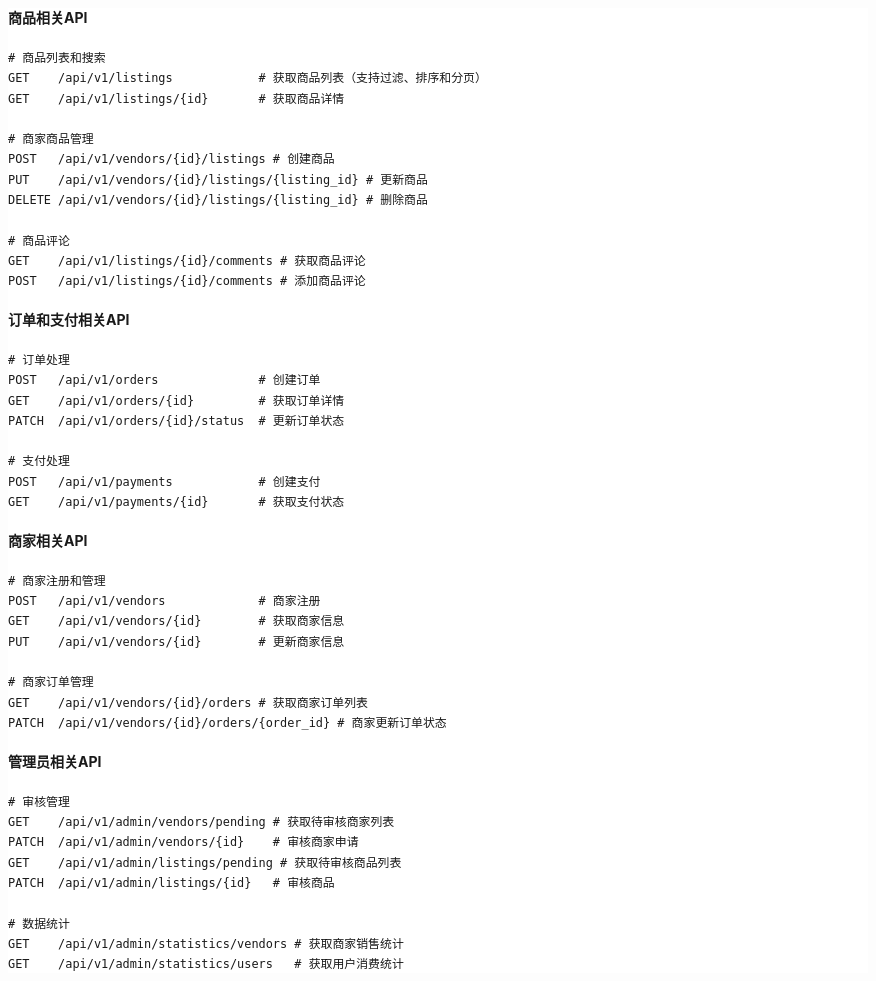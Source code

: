 #### 商品相关API

```
# 商品列表和搜索
GET    /api/v1/listings            # 获取商品列表（支持过滤、排序和分页）
GET    /api/v1/listings/{id}       # 获取商品详情

# 商家商品管理
POST   /api/v1/vendors/{id}/listings # 创建商品
PUT    /api/v1/vendors/{id}/listings/{listing_id} # 更新商品
DELETE /api/v1/vendors/{id}/listings/{listing_id} # 删除商品

# 商品评论
GET    /api/v1/listings/{id}/comments # 获取商品评论
POST   /api/v1/listings/{id}/comments # 添加商品评论
```

#### 订单和支付相关API

```
# 订单处理
POST   /api/v1/orders              # 创建订单
GET    /api/v1/orders/{id}         # 获取订单详情
PATCH  /api/v1/orders/{id}/status  # 更新订单状态

# 支付处理
POST   /api/v1/payments            # 创建支付
GET    /api/v1/payments/{id}       # 获取支付状态
```

#### 商家相关API

```
# 商家注册和管理
POST   /api/v1/vendors             # 商家注册
GET    /api/v1/vendors/{id}        # 获取商家信息
PUT    /api/v1/vendors/{id}        # 更新商家信息

# 商家订单管理
GET    /api/v1/vendors/{id}/orders # 获取商家订单列表
PATCH  /api/v1/vendors/{id}/orders/{order_id} # 商家更新订单状态
```

#### 管理员相关API

```
# 审核管理
GET    /api/v1/admin/vendors/pending # 获取待审核商家列表
PATCH  /api/v1/admin/vendors/{id}    # 审核商家申请
GET    /api/v1/admin/listings/pending # 获取待审核商品列表
PATCH  /api/v1/admin/listings/{id}   # 审核商品

# 数据统计
GET    /api/v1/admin/statistics/vendors # 获取商家销售统计
GET    /api/v1/admin/statistics/users   # 获取用户消费统计
```
